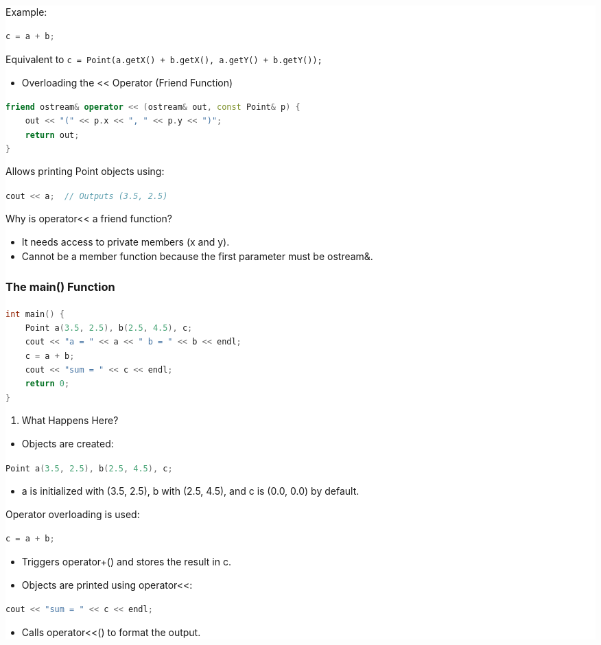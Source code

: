 Example:
```cpp
c = a + b;
```
Equivalent to `c = Point(a.getX() + b.getX(), a.getY() + b.getY());`

- Overloading the << Operator (Friend Function)

```cpp
friend ostream& operator << (ostream& out, const Point& p) {
    out << "(" << p.x << ", " << p.y << ")";
    return out;
}
```

Allows printing Point objects using:
```cpp
cout << a;  // Outputs (3.5, 2.5)
```

Why is operator<< a friend function?
- It needs access to private members (x and y).
- Cannot be a member function because the first parameter must be ostream&.

### The main() Function

```cpp
int main() {
    Point a(3.5, 2.5), b(2.5, 4.5), c;
    cout << "a = " << a << " b = " << b << endl;
    c = a + b;
    cout << "sum = " << c << endl;
    return 0;
}
```

1. What Happens Here?

- Objects are created:

```cpp
Point a(3.5, 2.5), b(2.5, 4.5), c;
```

- a is initialized with (3.5, 2.5), b with (2.5, 4.5), and c is (0.0, 0.0) by default.

Operator overloading is used:
```cpp
c = a + b;
```

- Triggers operator+() and stores the result in c.

- Objects are printed using operator<<:
```cpp
cout << "sum = " << c << endl;
```

- Calls operator<<() to format the output.
